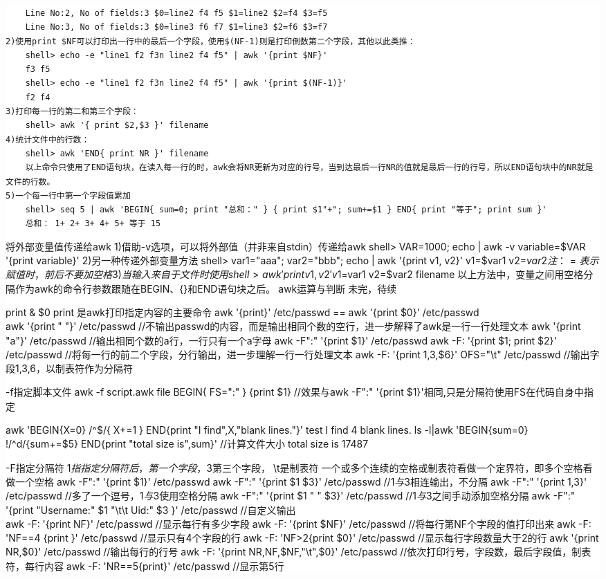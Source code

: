 		Line No:2, No of fields:3 $0=line2 f4 f5 $1=line2 $2=f4 $3=f5
		Line No:3, No of fields:3 $0=line3 f6 f7 $1=line3 $2=f6 $3=f7
	2)使用print $NF可以打印出一行中的最后一个字段，使用$(NF-1)则是打印倒数第二个字段，其他以此类推：
		shell> echo -e "line1 f2 f3n line2 f4 f5" | awk '{print $NF}'
		f3 f5
		shell> echo -e "line1 f2 f3n line2 f4 f5" | awk '{print $(NF-1)}'
		f2 f4
	3)打印每一行的第二和第三个字段：
		shell> awk '{ print $2,$3 }' filename
	4)统计文件中的行数：
		shell> awk 'END{ print NR }' filename
		以上命令只使用了END语句块，在读入每一行的时，awk会将NR更新为对应的行号，当到达最后一行NR的值就是最后一行的行号，所以END语句块中的NR就是文件的行数。
	5)一个每一行中第一个字段值累加
		shell> seq 5 | awk 'BEGIN{ sum=0; print "总和：" } { print $1"+"; sum+=$1 } END{ print "等于"; print sum }'
		总和： 1+ 2+ 3+ 4+ 5+ 等于 15
将外部变量值传递给awk
	1)借助-v选项，可以将外部值（并非来自stdin）传递给awk
		shell> VAR=1000; echo | awk -v variable=$VAR '{print variable}'
	2)另一种传递外部变量方法
		shell> var1="aaa"; var2="bbb"; echo | awk '{print v1, v2}' v1=$var1 v2=$var2
		注：=表示赋值时，前后不要加空格
	3)当输入来自于文件时使用
		shell> awk '{ print v1,v2 }' v1=$var1 v2=$var2 filename
	以上方法中，变量之间用空格分隔作为awk的命令行参数跟随在BEGIN、{}和END语句块之后。
awk运算与判断
	未完，待续


print & $0
print 是awk打印指定内容的主要命令
awk '{print}'  /etc/passwd   ==   awk '{print $0}'  /etc/passwd  
awk '{print " "}' /etc/passwd                                           //不输出passwd的内容，而是输出相同个数的空行，进一步解释了awk是一行一行处理文本
awk '{print "a"}'   /etc/passwd                                        //输出相同个数的a行，一行只有一个a字母
awk -F":" '{print $1}'  /etc/passwd
awk -F: '{print $1; print $2}'   /etc/passwd                   //将每一行的前二个字段，分行输出，进一步理解一行一行处理文本
awk  -F: '{print $1,$3,$6}' OFS="\t" /etc/passwd        //输出字段1,3,6，以制表符作为分隔符

-f指定脚本文件
awk -f script.awk  file
BEGIN{
FS=":"
}
{print $1}               //效果与awk -F":" '{print $1}'相同,只是分隔符使用FS在代码自身中指定

awk 'BEGIN{X=0} /^$/{ X+=1 } END{print "I find",X,"blank lines."}' test
I find 4 blank lines.
 ls -l|awk 'BEGIN{sum=0} !/^d/{sum+=$5} END{print "total size is",sum}'                    //计算文件大小
total size is 17487

-F指定分隔符
$1 指指定分隔符后，第一个字段，$3第三个字段， \t是制表符
一个或多个连续的空格或制表符看做一个定界符，即多个空格看做一个空格
awk -F":" '{print $1}'  /etc/passwd
awk -F":" '{print $1 $3}'  /etc/passwd                       //$1与$3相连输出，不分隔
awk -F":" '{print $1,$3}'  /etc/passwd                       //多了一个逗号，$1与$3使用空格分隔
awk -F":" '{print $1 " " $3}'  /etc/passwd                  //$1与$3之间手动添加空格分隔
awk -F":" '{print "Username:" $1 "\t\t Uid:" $3 }' /etc/passwd       //自定义输出  
awk -F: '{print NF}' /etc/passwd                                //显示每行有多少字段
awk -F: '{print $NF}' /etc/passwd                              //将每行第NF个字段的值打印出来
 awk -F: 'NF==4 {print }' /etc/passwd                       //显示只有4个字段的行
awk -F: 'NF>2{print $0}' /etc/passwd                       //显示每行字段数量大于2的行
awk '{print NR,$0}' /etc/passwd                                 //输出每行的行号
awk -F: '{print NR,NF,$NF,"\t",$0}' /etc/passwd      //依次打印行号，字段数，最后字段值，制表符，每行内容
awk -F: 'NR==5{print}'  /etc/passwd                         //显示第5行